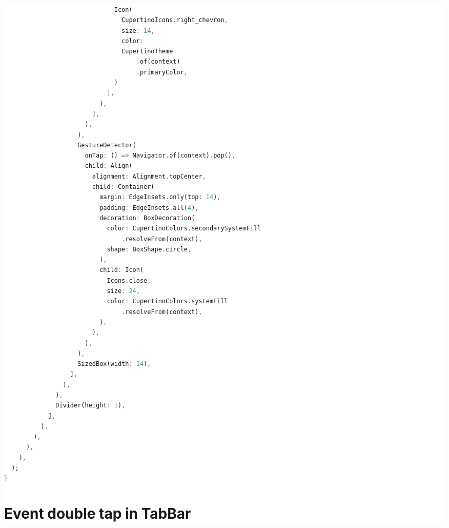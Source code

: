 ```dart
                              Icon(
                                CupertinoIcons.right_chevron,
                                size: 14,
                                color:
                                CupertinoTheme
                                    .of(context)
                                    .primaryColor,
                              )
                            ],
                          ),
                        ],
                      ),
                    ),
                    GestureDetector(
                      onTap: () => Navigator.of(context).pop(),
                      child: Align(
                        alignment: Alignment.topCenter,
                        child: Container(
                          margin: EdgeInsets.only(top: 14),
                          padding: EdgeInsets.all(4),
                          decoration: BoxDecoration(
                            color: CupertinoColors.secondarySystemFill
                                .resolveFrom(context),
                            shape: BoxShape.circle,
                          ),
                          child: Icon(
                            Icons.close,
                            size: 24,
                            color: CupertinoColors.systemFill
                                .resolveFrom(context),
                          ),
                        ),
                      ),
                    ),
                    SizedBox(width: 14),
                  ],
                ),
              ),
              Divider(height: 1),
            ],
          ),
        ),
      ),
    ),
  );
}
```

# Event double tap in TabBar
